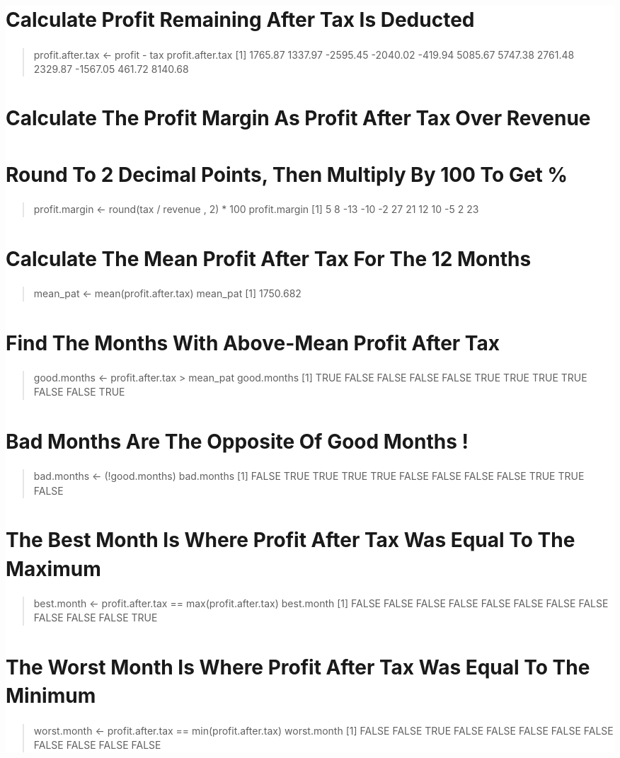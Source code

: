 # Calculate Profit Remaining After Tax Is Deducted
> profit.after.tax <- profit - tax
> profit.after.tax
> [1]  1765.87  1337.97 -2595.45 -2040.02  -419.94  5085.67  5747.38  2761.48  2329.87 -1567.05   461.72  8140.68

# Calculate The Profit Margin As Profit After Tax Over Revenue
# Round To 2 Decimal Points, Then Multiply By 100 To Get %
> profit.margin <- round(tax / revenue , 2) * 100
> profit.margin
>[1]   5   8 -13 -10  -2  27  21  12  10  -5   2  23

# Calculate The Mean Profit After Tax For The 12 Months
> mean_pat <- mean(profit.after.tax)
> mean_pat
>[1] 1750.682

# Find The Months With Above-Mean Profit After Tax
> good.months <- profit.after.tax > mean_pat
> good.months
> [1]  TRUE FALSE FALSE FALSE FALSE  TRUE  TRUE  TRUE  TRUE FALSE FALSE  TRUE




 # Bad Months Are The Opposite Of Good Months !
> bad.months <- (!good.months)
> bad.months
> [1] FALSE  TRUE  TRUE  TRUE  TRUE FALSE FALSE FALSE FALSE  TRUE  TRUE FALSE


# The Best Month Is Where Profit After Tax Was Equal To The Maximum
> best.month <- profit.after.tax == max(profit.after.tax)
> best.month
>[1] FALSE FALSE FALSE FALSE FALSE FALSE FALSE FALSE FALSE FALSE FALSE  TRUE

# The Worst Month Is Where Profit After Tax Was Equal To The Minimum
> worst.month <- profit.after.tax == min(profit.after.tax)
> worst.month
> [1] FALSE FALSE  TRUE FALSE FALSE FALSE FALSE FALSE FALSE FALSE FALSE FALSE
